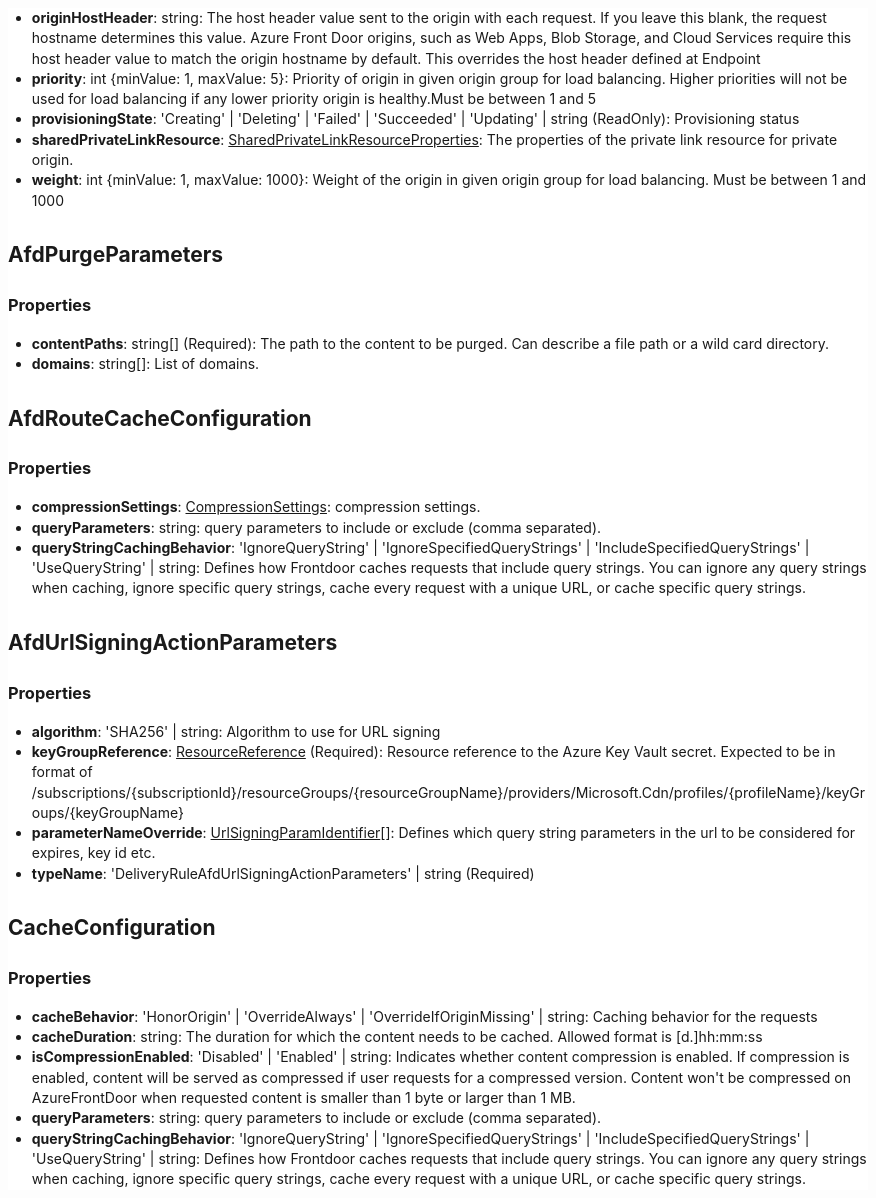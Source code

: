 * **originHostHeader**: string: The host header value sent to the origin with each request. If you leave this blank, the request hostname determines this value. Azure Front Door origins, such as Web Apps, Blob Storage, and Cloud Services require this host header value to match the origin hostname by default. This overrides the host header defined at Endpoint
* **priority**: int {minValue: 1, maxValue: 5}: Priority of origin in given origin group for load balancing. Higher priorities will not be used for load balancing if any lower priority origin is healthy.Must be between 1 and 5
* **provisioningState**: 'Creating' | 'Deleting' | 'Failed' | 'Succeeded' | 'Updating' | string (ReadOnly): Provisioning status
* **sharedPrivateLinkResource**: [SharedPrivateLinkResourceProperties](#sharedprivatelinkresourceproperties): The properties of the private link resource for private origin.
* **weight**: int {minValue: 1, maxValue: 1000}: Weight of the origin in given origin group for load balancing. Must be between 1 and 1000

## AfdPurgeParameters
### Properties
* **contentPaths**: string[] (Required): The path to the content to be purged. Can describe a file path or a wild card directory.
* **domains**: string[]: List of domains.

## AfdRouteCacheConfiguration
### Properties
* **compressionSettings**: [CompressionSettings](#compressionsettings): compression settings.
* **queryParameters**: string: query parameters to include or exclude (comma separated).
* **queryStringCachingBehavior**: 'IgnoreQueryString' | 'IgnoreSpecifiedQueryStrings' | 'IncludeSpecifiedQueryStrings' | 'UseQueryString' | string: Defines how Frontdoor caches requests that include query strings. You can ignore any query strings when caching, ignore specific query strings, cache every request with a unique URL, or cache specific query strings.

## AfdUrlSigningActionParameters
### Properties
* **algorithm**: 'SHA256' | string: Algorithm to use for URL signing
* **keyGroupReference**: [ResourceReference](#resourcereference) (Required): Resource reference to the Azure Key Vault secret. Expected to be in format of /subscriptions/{subscriptionId}/resourceGroups/{resourceGroupName}/providers/Microsoft.Cdn/profiles/{profileName}/keyGroups/{keyGroupName}
* **parameterNameOverride**: [UrlSigningParamIdentifier](#urlsigningparamidentifier)[]: Defines which query string parameters in the url to be considered for expires, key id etc.
* **typeName**: 'DeliveryRuleAfdUrlSigningActionParameters' | string (Required)

## CacheConfiguration
### Properties
* **cacheBehavior**: 'HonorOrigin' | 'OverrideAlways' | 'OverrideIfOriginMissing' | string: Caching behavior for the requests
* **cacheDuration**: string: The duration for which the content needs to be cached. Allowed format is [d.]hh:mm:ss
* **isCompressionEnabled**: 'Disabled' | 'Enabled' | string: Indicates whether content compression is enabled. If compression is enabled, content will be served as compressed if user requests for a compressed version. Content won't be compressed on AzureFrontDoor when requested content is smaller than 1 byte or larger than 1 MB.
* **queryParameters**: string: query parameters to include or exclude (comma separated).
* **queryStringCachingBehavior**: 'IgnoreQueryString' | 'IgnoreSpecifiedQueryStrings' | 'IncludeSpecifiedQueryStrings' | 'UseQueryString' | string: Defines how Frontdoor caches requests that include query strings. You can ignore any query strings when caching, ignore specific query strings, cache every request with a unique URL, or cache specific query strings.
